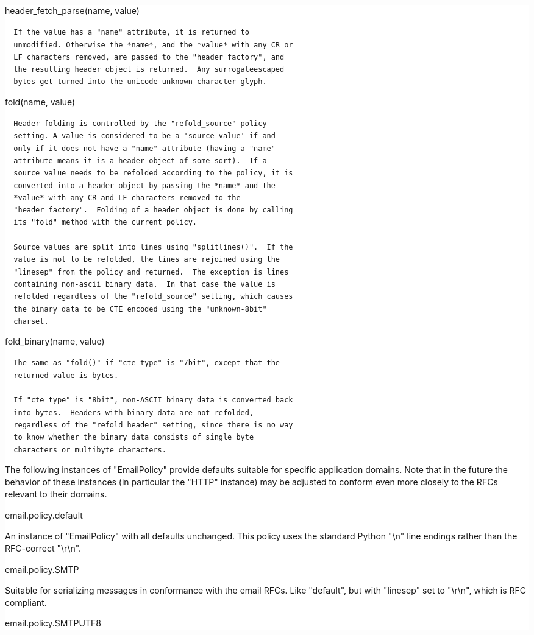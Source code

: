    header_fetch_parse(name, value)

      If the value has a "name" attribute, it is returned to
      unmodified. Otherwise the *name*, and the *value* with any CR or
      LF characters removed, are passed to the "header_factory", and
      the resulting header object is returned.  Any surrogateescaped
      bytes get turned into the unicode unknown-character glyph.

   fold(name, value)

      Header folding is controlled by the "refold_source" policy
      setting. A value is considered to be a 'source value' if and
      only if it does not have a "name" attribute (having a "name"
      attribute means it is a header object of some sort).  If a
      source value needs to be refolded according to the policy, it is
      converted into a header object by passing the *name* and the
      *value* with any CR and LF characters removed to the
      "header_factory".  Folding of a header object is done by calling
      its "fold" method with the current policy.

      Source values are split into lines using "splitlines()".  If the
      value is not to be refolded, the lines are rejoined using the
      "linesep" from the policy and returned.  The exception is lines
      containing non-ascii binary data.  In that case the value is
      refolded regardless of the "refold_source" setting, which causes
      the binary data to be CTE encoded using the "unknown-8bit"
      charset.

   fold_binary(name, value)

      The same as "fold()" if "cte_type" is "7bit", except that the
      returned value is bytes.

      If "cte_type" is "8bit", non-ASCII binary data is converted back
      into bytes.  Headers with binary data are not refolded,
      regardless of the "refold_header" setting, since there is no way
      to know whether the binary data consists of single byte
      characters or multibyte characters.

The following instances of "EmailPolicy" provide defaults suitable for
specific application domains.  Note that in the future the behavior of
these instances (in particular the "HTTP" instance) may be adjusted to
conform even more closely to the RFCs relevant to their domains.

email.policy.default

   An instance of "EmailPolicy" with all defaults unchanged.  This
   policy uses the standard Python "\n" line endings rather than the
   RFC-correct "\r\n".

email.policy.SMTP

   Suitable for serializing messages in conformance with the email
   RFCs. Like "default", but with "linesep" set to "\r\n", which is
   RFC compliant.

email.policy.SMTPUTF8
